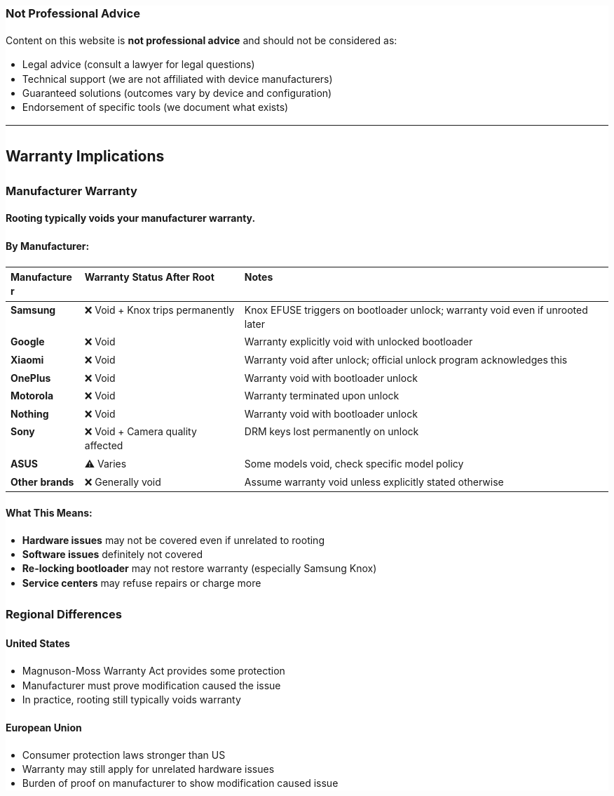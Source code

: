 ### Not Professional Advice

Content on this website is **not professional advice** and should not be considered as:

- Legal advice (consult a lawyer for legal questions)
- Technical support (we are not affiliated with device manufacturers)
- Guaranteed solutions (outcomes vary by device and configuration)
- Endorsement of specific tools (we document what exists)

---

## Warranty Implications

### Manufacturer Warranty

**Rooting typically voids your manufacturer warranty.**

#### By Manufacturer:

| Manufacturer | Warranty Status After Root | Notes |
|:---|:---|:---|
| **Samsung** | ❌ Void + Knox trips permanently | Knox EFUSE triggers on bootloader unlock; warranty void even if unrooted later |
| **Google** | ❌ Void | Warranty explicitly void with unlocked bootloader |
| **Xiaomi** | ❌ Void | Warranty void after unlock; official unlock program acknowledges this |
| **OnePlus** | ❌ Void | Warranty void with bootloader unlock |
| **Motorola** | ❌ Void | Warranty terminated upon unlock |
| **Nothing** | ❌ Void | Warranty void with bootloader unlock |
| **Sony** | ❌ Void + Camera quality affected | DRM keys lost permanently on unlock |
| **ASUS** | ⚠️ Varies | Some models void, check specific model policy |
| **Other brands** | ❌ Generally void | Assume warranty void unless explicitly stated otherwise |

#### What This Means:

- **Hardware issues** may not be covered even if unrelated to rooting
- **Software issues** definitely not covered
- **Re-locking bootloader** may not restore warranty (especially Samsung Knox)
- **Service centers** may refuse repairs or charge more

### Regional Differences

#### United States
- Magnuson-Moss Warranty Act provides some protection
- Manufacturer must prove modification caused the issue
- In practice, rooting still typically voids warranty

#### European Union
- Consumer protection laws stronger than US
- Warranty may still apply for unrelated hardware issues
- Burden of proof on manufacturer to show modification caused issue
